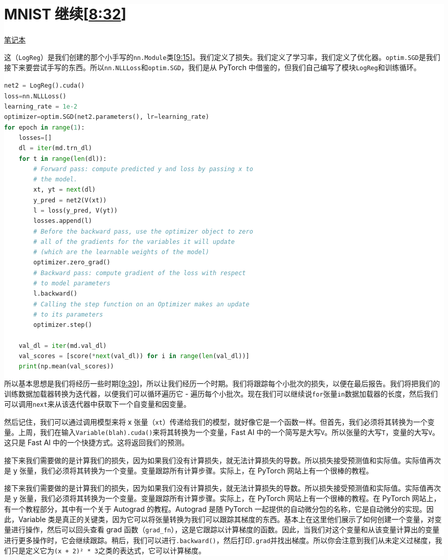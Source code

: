 # MNIST 继续[[8:32](https://youtu.be/37sFIak42Sc?t=8m32s)]

[笔记本](https://github.com/fastai/fastai/blob/master/courses/ml1/lesson4-mnist_sgd.ipynb)

这（`LogReg`）是我们创建的那个小手写的`nn.Module`类[[9:15](https://youtu.be/37sFIak42Sc?t=555)]。我们定义了损失。我们定义了学习率，我们定义了优化器。`optim.SGD`是我们接下来要尝试手写的东西。所以`nn.NLLLoss`和`optim.SGD`，我们是从 PyTorch 中借鉴的，但我们自己编写了模块`LogReg`和训练循环。

```py
net2 = LogReg().cuda()
loss=nn.NLLLoss()
learning_rate = 1e-2
optimizer=optim.SGD(net2.parameters(), lr=learning_rate)
for epoch in range(1):
    losses=[]
    dl = iter(md.trn_dl)
    for t in range(len(dl)):
        # Forward pass: compute predicted y and loss by passing x to
        # the model.
        xt, yt = next(dl)
        y_pred = net2(V(xt))
        l = loss(y_pred, V(yt))
        losses.append(l) 
        # Before the backward pass, use the optimizer object to zero
        # all of the gradients for the variables it will update
        # (which are the learnable weights of the model)
        optimizer.zero_grad() 
        # Backward pass: compute gradient of the loss with respect
        # to model parameters
        l.backward() 
        # Calling the step function on an Optimizer makes an update
        # to its parameters
        optimizer.step()

    val_dl = iter(md.val_dl)
    val_scores = [score(*next(val_dl)) for i in range(len(val_dl))]
    print(np.mean(val_scores))
```

所以基本思想是我们将经历一些时期[[9:39](https://youtu.be/37sFIak42Sc?t=579)]，所以让我们经历一个时期。我们将跟踪每个小批次的损失，以便在最后报告。我们将把我们的训练数据加载器转换为迭代器，以便我们可以循环遍历它 - 遍历每个小批次。现在我们可以继续说`for`张量`in`数据加载器的长度，然后我们可以调用`next`来从该迭代器中获取下一个自变量和因变量。

然后记住，我们可以通过调用模型来将 x 张量（`xt`）传递给我们的模型，就好像它是一个函数一样。但首先，我们必须将其转换为一个变量。上周，我们在输入`Variable(blah).cuda()`来将其转换为一个变量，Fast AI 中的一个简写是大写`V`。所以张量的大写`T`，变量的大写`V`。这只是 Fast AI 中的一个快捷方式。这将返回我们的预测。

接下来我们需要做的是计算我们的损失，因为如果我们没有计算损失，就无法计算损失的导数。所以损失接受预测值和实际值。实际值再次是 y 张量，我们必须将其转换为一个变量。变量跟踪所有计算步骤。实际上，在 PyTorch 网站上有一个很棒的教程。

接下来我们需要做的是计算我们的损失，因为如果我们没有计算损失，就无法计算损失的导数。所以损失接受预测值和实际值。实际值再次是 y 张量，我们必须将其转换为一个变量。变量跟踪所有计算步骤。实际上，在 PyTorch 网站上有一个很棒的教程。在 PyTorch 网站上，有一个教程部分，其中有一个关于 Autograd 的教程。Autograd 是随 PyTorch 一起提供的自动微分包的名称，它是自动微分的实现。因此，Variable 类是真正的关键类，因为它可以将张量转换为我们可以跟踪其梯度的东西。基本上在这里他们展示了如何创建一个变量，对变量进行操作，然后可以回头查看 grad 函数（`grad_fn`），这是它跟踪以计算梯度的函数。因此，当我们对这个变量和从该变量计算出的变量进行更多操作时，它会继续跟踪。稍后，我们可以进行`.backward()`，然后打印`.grad`并找出梯度。所以你会注意到我们从未定义过梯度，我们只是定义它为`(x + 2)² * 3`之类的表达式，它可以计算梯度。
